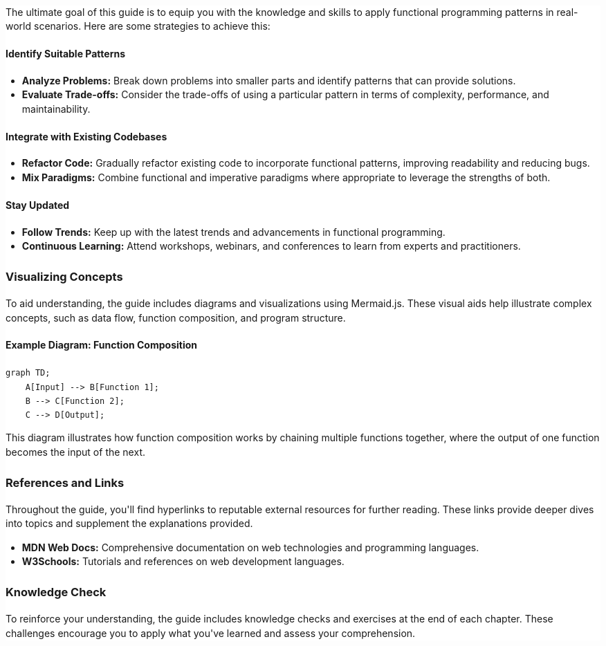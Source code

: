 The ultimate goal of this guide is to equip you with the knowledge and skills to apply functional programming patterns in real-world scenarios. Here are some strategies to achieve this:

#### **Identify Suitable Patterns**

- **Analyze Problems:** Break down problems into smaller parts and identify patterns that can provide solutions.
- **Evaluate Trade-offs:** Consider the trade-offs of using a particular pattern in terms of complexity, performance, and maintainability.

#### **Integrate with Existing Codebases**

- **Refactor Code:** Gradually refactor existing code to incorporate functional patterns, improving readability and reducing bugs.
- **Mix Paradigms:** Combine functional and imperative paradigms where appropriate to leverage the strengths of both.

#### **Stay Updated**

- **Follow Trends:** Keep up with the latest trends and advancements in functional programming.
- **Continuous Learning:** Attend workshops, webinars, and conferences to learn from experts and practitioners.

### Visualizing Concepts

To aid understanding, the guide includes diagrams and visualizations using Mermaid.js. These visual aids help illustrate complex concepts, such as data flow, function composition, and program structure.

#### **Example Diagram: Function Composition**

```mermaid
graph TD;
    A[Input] --> B[Function 1];
    B --> C[Function 2];
    C --> D[Output];
```

This diagram illustrates how function composition works by chaining multiple functions together, where the output of one function becomes the input of the next.

### References and Links

Throughout the guide, you'll find hyperlinks to reputable external resources for further reading. These links provide deeper dives into topics and supplement the explanations provided.

- **MDN Web Docs:** Comprehensive documentation on web technologies and programming languages.
- **W3Schools:** Tutorials and references on web development languages.

### Knowledge Check

To reinforce your understanding, the guide includes knowledge checks and exercises at the end of each chapter. These challenges encourage you to apply what you've learned and assess your comprehension.
